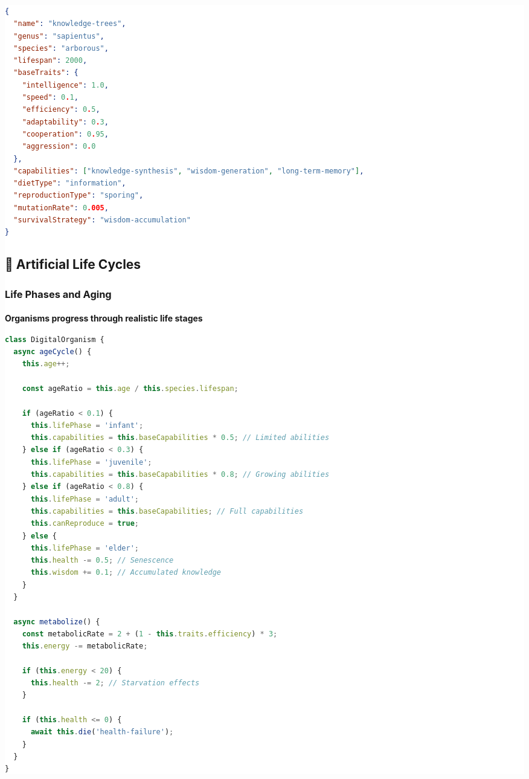 ```json
{
  "name": "knowledge-trees",
  "genus": "sapientus",
  "species": "arborous",
  "lifespan": 2000,
  "baseTraits": {
    "intelligence": 1.0,
    "speed": 0.1,
    "efficiency": 0.5,
    "adaptability": 0.3,
    "cooperation": 0.95,
    "aggression": 0.0
  },
  "capabilities": ["knowledge-synthesis", "wisdom-generation", "long-term-memory"],
  "dietType": "information",
  "reproductionType": "sporing",
  "mutationRate": 0.005,
  "survivalStrategy": "wisdom-accumulation"
}
```

## 🌱 Artificial Life Cycles

### Life Phases and Aging
**Organisms progress through realistic life stages**

```javascript
class DigitalOrganism {
  async ageCycle() {
    this.age++;
    
    const ageRatio = this.age / this.species.lifespan;
    
    if (ageRatio < 0.1) {
      this.lifePhase = 'infant';
      this.capabilities = this.baseCapabilities * 0.5; // Limited abilities
    } else if (ageRatio < 0.3) {
      this.lifePhase = 'juvenile';
      this.capabilities = this.baseCapabilities * 0.8; // Growing abilities
    } else if (ageRatio < 0.8) {
      this.lifePhase = 'adult';
      this.capabilities = this.baseCapabilities; // Full capabilities
      this.canReproduce = true;
    } else {
      this.lifePhase = 'elder';
      this.health -= 0.5; // Senescence
      this.wisdom += 0.1; // Accumulated knowledge
    }
  }
  
  async metabolize() {
    const metabolicRate = 2 + (1 - this.traits.efficiency) * 3;
    this.energy -= metabolicRate;
    
    if (this.energy < 20) {
      this.health -= 2; // Starvation effects
    }
    
    if (this.health <= 0) {
      await this.die('health-failure');
    }
  }
}
```
